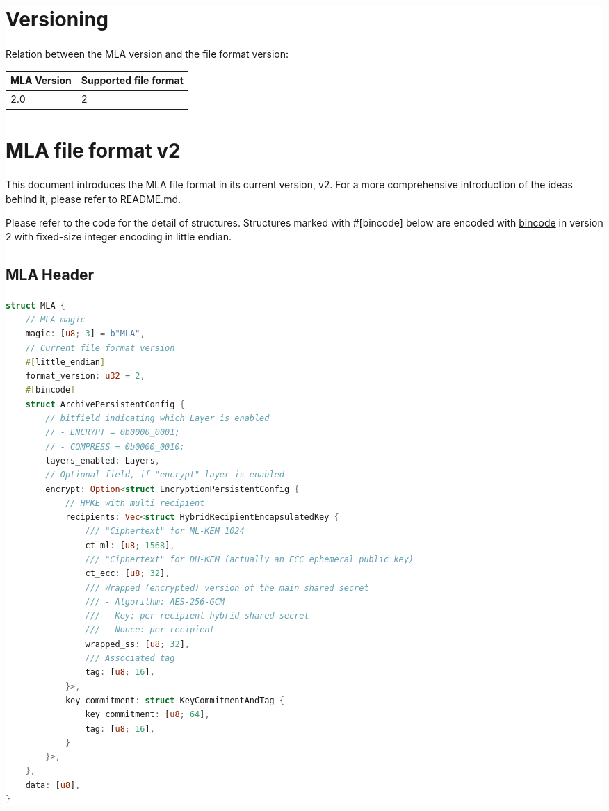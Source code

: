 Versioning
=

Relation between the MLA version and the file format version:

| MLA Version | Supported file format |
|-------------|-----------------------|
| 2.0         | 2                     |

MLA file format v2
=

This document introduces the MLA file format in its current version, v2.
For a more comprehensive introduction of the ideas behind it, please refer to [README.md](README.md).

Please refer to the code for the detail of structures.
Structures marked with #[bincode] below are encoded with [bincode](https://docs.rs/bincode/2.0.0/bincode/index.html) in version 2 with fixed-size integer encoding in little endian.

MLA Header
-

```rust
struct MLA {
    // MLA magic
    magic: [u8; 3] = b"MLA",
    // Current file format version
    #[little_endian]
    format_version: u32 = 2,
    #[bincode]
    struct ArchivePersistentConfig {
        // bitfield indicating which Layer is enabled
        // - ENCRYPT = 0b0000_0001;
        // - COMPRESS = 0b0000_0010;
        layers_enabled: Layers,
        // Optional field, if "encrypt" layer is enabled
        encrypt: Option<struct EncryptionPersistentConfig {
            // HPKE with multi recipient
            recipients: Vec<struct HybridRecipientEncapsulatedKey {
                /// "Ciphertext" for ML-KEM 1024
                ct_ml: [u8; 1568],
                /// "Ciphertext" for DH-KEM (actually an ECC ephemeral public key)
                ct_ecc: [u8; 32],
                /// Wrapped (encrypted) version of the main shared secret
                /// - Algorithm: AES-256-GCM
                /// - Key: per-recipient hybrid shared secret
                /// - Nonce: per-recipient
                wrapped_ss: [u8; 32],
                /// Associated tag
                tag: [u8; 16],
            }>,
            key_commitment: struct KeyCommitmentAndTag {
                key_commitment: [u8; 64],
                tag: [u8; 16],
            }
        }>,
    },
    data: [u8],
}
```
